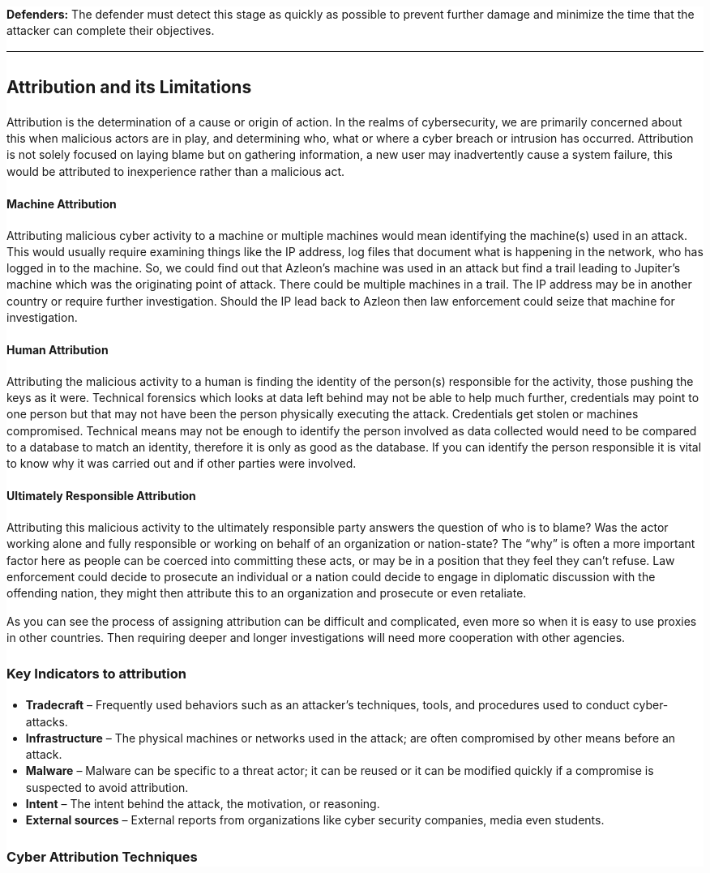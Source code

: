 **Defenders:** The defender must detect this stage as quickly as possible to prevent further damage and minimize the time that the attacker can complete their objectives.

----
## Attribution and its Limitations

Attribution is the determination of a cause or origin of action. In the realms of cybersecurity, we are primarily concerned about this when malicious actors are in play, and determining who, what or where a cyber breach or intrusion has occurred. Attribution is not solely focused on laying blame but on gathering information, a new user may inadvertently cause a system failure, this would be attributed to inexperience rather than a malicious act.
#### Machine Attribution

Attributing malicious cyber activity to a machine or multiple machines would mean identifying the machine(s) used in an attack. This would usually require examining things like the IP address, log files that document what is happening in the network, who has logged in to the machine. So, we could find out that Azleon’s machine was used in an attack but find a trail leading to Jupiter’s machine which was the originating point of attack. There could be multiple machines in a trail. The IP address may be in another country or require further investigation. Should the IP lead back to Azleon then law enforcement could seize that machine for investigation.
#### Human Attribution

Attributing the malicious activity to a human is finding the identity of the person(s) responsible for the activity, those pushing the keys as it were. Technical forensics which looks at data left behind may not be able to help much further, credentials may point to one person but that may not have been the person physically executing the attack. Credentials get stolen or machines compromised. Technical means may not be enough to identify the person involved as data collected would need to be compared to a database to match an identity, therefore it is only as good as the database. If you can identify the person responsible it is vital to know why it was carried out and if other parties were involved.
#### Ultimately Responsible Attribution

Attributing this malicious activity to the ultimately responsible party answers the question of who is to blame? Was the actor working alone and fully responsible or working on behalf of an organization or nation-state? The “why” is often a more important factor here as people can be coerced into committing these acts, or may be in a position that they feel they can’t refuse. Law enforcement could decide to prosecute an individual or a nation could decide to engage in diplomatic discussion with the offending nation, they might then attribute this to an organization and prosecute or even retaliate.

As you can see the process of assigning attribution can be difficult and complicated, even more so when it is easy to use proxies in other countries. Then requiring deeper and longer investigations will need more cooperation with other agencies.
### Key Indicators to attribution

- **Tradecraft** – Frequently used behaviors such as an attacker’s techniques, tools, and procedures used to conduct cyber-attacks.
- **Infrastructure** – The physical machines or networks used in the attack; are often compromised by other means before an attack.
- **Malware** – Malware can be specific to a threat actor; it can be reused or it can be modified quickly if a compromise is suspected to avoid attribution.
- **Intent** – The intent behind the attack, the motivation, or reasoning.
- **External sources** – External reports from organizations like cyber security companies, media even students.
### Cyber Attribution Techniques
